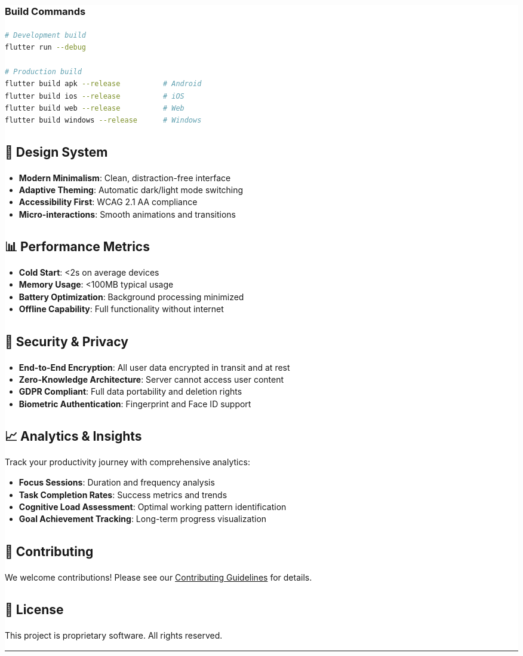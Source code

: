 ### Build Commands
```bash
# Development build
flutter run --debug

# Production build
flutter build apk --release          # Android
flutter build ios --release          # iOS
flutter build web --release          # Web
flutter build windows --release      # Windows
```

## 🎨 Design System

- **Modern Minimalism**: Clean, distraction-free interface
- **Adaptive Theming**: Automatic dark/light mode switching
- **Accessibility First**: WCAG 2.1 AA compliance
- **Micro-interactions**: Smooth animations and transitions

## 📊 Performance Metrics

- **Cold Start**: <2s on average devices
- **Memory Usage**: <100MB typical usage
- **Battery Optimization**: Background processing minimized
- **Offline Capability**: Full functionality without internet

## 🔐 Security & Privacy

- **End-to-End Encryption**: All user data encrypted in transit and at rest
- **Zero-Knowledge Architecture**: Server cannot access user content
- **GDPR Compliant**: Full data portability and deletion rights
- **Biometric Authentication**: Fingerprint and Face ID support

## 📈 Analytics & Insights

Track your productivity journey with comprehensive analytics:
- **Focus Sessions**: Duration and frequency analysis
- **Task Completion Rates**: Success metrics and trends
- **Cognitive Load Assessment**: Optimal working pattern identification
- **Goal Achievement Tracking**: Long-term progress visualization

## 🤝 Contributing

We welcome contributions! Please see our [Contributing Guidelines](CONTRIBUTING.md) for details.

## 📄 License

This project is proprietary software. All rights reserved.

---
